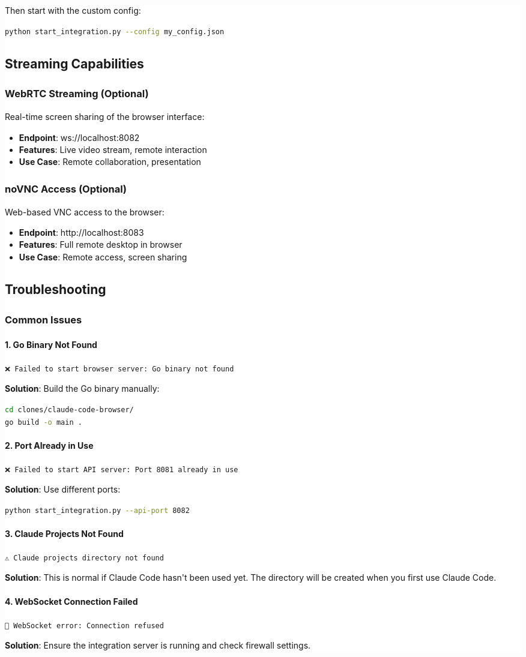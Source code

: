 Then start with the custom config:
```bash
python start_integration.py --config my_config.json
```

## Streaming Capabilities

### WebRTC Streaming (Optional)

Real-time screen sharing of the browser interface:

- **Endpoint**: ws://localhost:8082
- **Features**: Live video stream, remote interaction
- **Use Case**: Remote collaboration, presentation

### noVNC Access (Optional)

Web-based VNC access to the browser:

- **Endpoint**: http://localhost:8083
- **Features**: Full remote desktop in browser
- **Use Case**: Remote access, screen sharing

## Troubleshooting

### Common Issues

#### 1. Go Binary Not Found
```
❌ Failed to start browser server: Go binary not found
```
**Solution**: Build the Go binary manually:
```bash
cd clones/claude-code-browser/
go build -o main .
```

#### 2. Port Already in Use
```
❌ Failed to start API server: Port 8081 already in use
```
**Solution**: Use different ports:
```bash
python start_integration.py --api-port 8082
```

#### 3. Claude Projects Not Found
```
⚠️ Claude projects directory not found
```
**Solution**: This is normal if Claude Code hasn't been used yet. The directory will be created when you first use Claude Code.

#### 4. WebSocket Connection Failed
```
🔌 WebSocket error: Connection refused
```
**Solution**: Ensure the integration server is running and check firewall settings.
